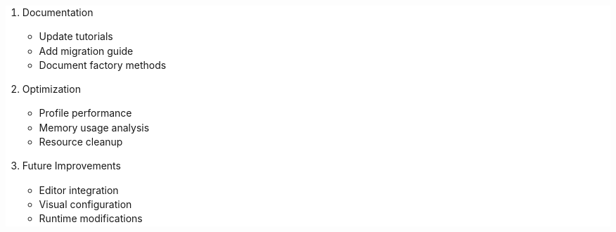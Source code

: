 1. Documentation
   - Update tutorials
   - Add migration guide
   - Document factory methods

2. Optimization
   - Profile performance
   - Memory usage analysis
   - Resource cleanup

3. Future Improvements
   - Editor integration
   - Visual configuration
   - Runtime modifications
